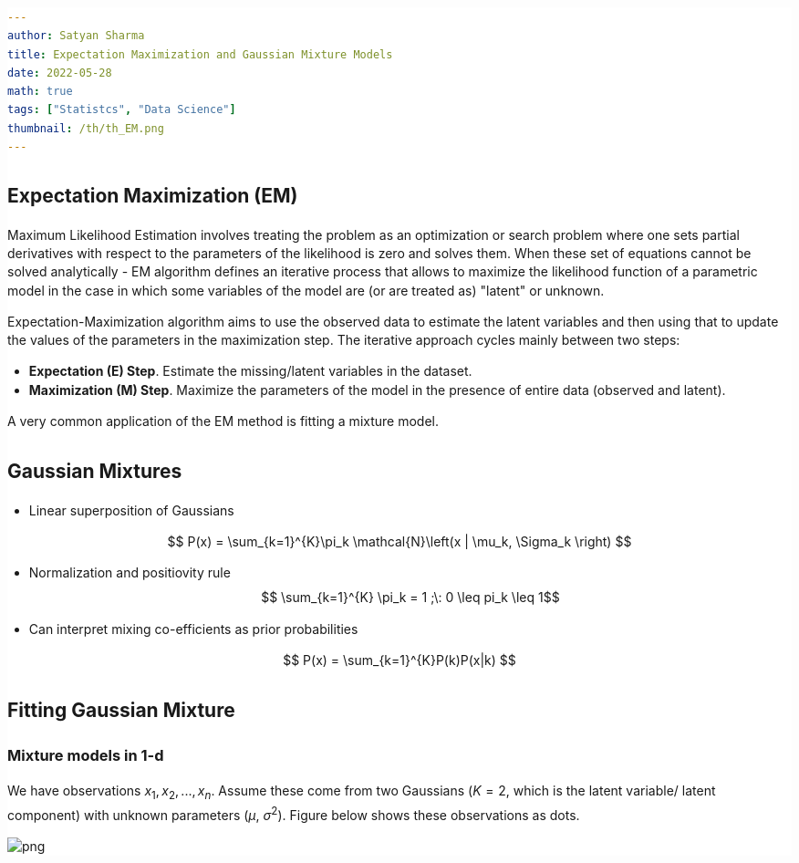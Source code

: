 ```yaml
---
author: Satyan Sharma
title: Expectation Maximization and Gaussian Mixture Models
date: 2022-05-28
math: true
tags: ["Statistcs", "Data Science"]
thumbnail: /th/th_EM.png
---
```


## Expectation Maximization (EM)
Maximum Likelihood Estimation involves treating the problem as an optimization or search problem where one sets partial derivatives with 
respect to the parameters of the likelihood is zero and solves them. 
When these set of equations cannot be solved analytically - EM algorithm defines an iterative 
process that allows to maximize the likelihood function of a parametric model in the case in 
which some variables of the model are (or are treated as) "latent" or unknown.

Expectation-Maximization algorithm aims to use the observed data to estimate the latent variables and then using that to update the values of the parameters in the maximization step.
The iterative approach cycles mainly between two steps:
- **Expectation (E) Step**. Estimate the missing/latent variables in the dataset.
- **Maximization (M) Step**. Maximize the parameters of the model in the presence of entire data (observed and latent).

A very common application of the EM method is fitting a mixture model.

## Gaussian Mixtures
- Linear superposition of Gaussians

$$
P(x) = \sum_{k=1}^{K}\pi_k \mathcal{N}\left(x | \mu_k, \Sigma_k \right)
$$

- Normalization and positiovity rule
$$ \sum_{k=1}^{K} \pi_k = 1 ;\: 0 \leq pi_k \leq 1$$

- Can interpret mixing co-efficients as prior probabilities

$$ P(x) = \sum_{k=1}^{K}P(k)P(x|k) $$

## Fitting Gaussian Mixture

### Mixture models in 1-d

We have observations $x_1, x_2, ..., x_n$. Assume these come from two Gaussians ($K=2$, which is the latent variable/ latent component) with unknown parameters ($\mu$, $\sigma^{2}$). Figure below shows these observations as dots.

![png](/EM_01.png)
